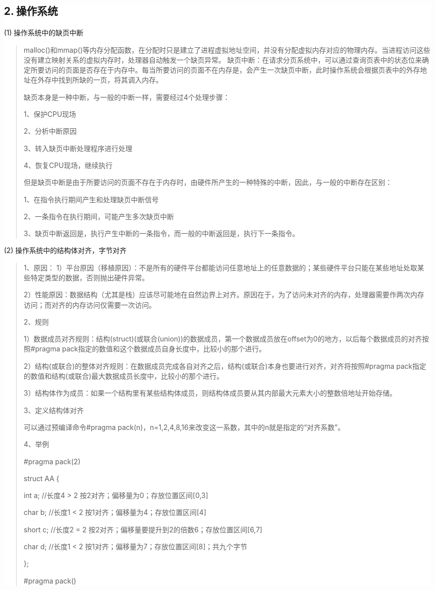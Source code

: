 ## 2. 操作系统
(1) 操作系统中的缺页中断

> malloc()和mmap()等内存分配函数，在分配时只是建立了进程虚拟地址空间，并没有分配虚拟内存对应的物理内存。当进程访问这些没有建立映射关系的虚拟内存时，处理器自动触发一个缺页异常。
> 缺页中断：在请求分页系统中，可以通过查询页表中的状态位来确定所要访问的页面是否存在于内存中。每当所要访问的页面不在内存是，会产生一次缺页中断，此时操作系统会根据页表中的外存地址在外存中找到所缺的一页，将其调入内存。
>
> 缺页本身是一种中断，与一般的中断一样，需要经过4个处理步骤：
>
> 1、保护CPU现场
>
> 2、分析中断原因
>
> 3、转入缺页中断处理程序进行处理
>
> 4、恢复CPU现场，继续执行
>
> 但是缺页中断是由于所要访问的页面不存在于内存时，由硬件所产生的一种特殊的中断，因此，与一般的中断存在区别：
>
> 1、在指令执行期间产生和处理缺页中断信号
>
> 2、一条指令在执行期间，可能产生多次缺页中断
>
> 3、缺页中断返回是，执行产生中断的一条指令，而一般的中断返回是，执行下一条指令。

(2) 操作系统中的结构体对齐，字节对齐

> 1、原因：
> 1）平台原因（移植原因）：不是所有的硬件平台都能访问任意地址上的任意数据的；某些硬件平台只能在某些地址处取某些特定类型的数据，否则抛出硬件异常。
>
> 2）性能原因：数据结构（尤其是栈）应该尽可能地在自然边界上对齐。原因在于，为了访问未对齐的内存，处理器需要作两次内存访问；而对齐的内存访问仅需要一次访问。
>
> 2、规则
>
> 1）数据成员对齐规则：结构(struct)(或联合(union))的数据成员，第一个数据成员放在offset为0的地方，以后每个数据成员的对齐按照#pragma pack指定的数值和这个数据成员自身长度中，比较小的那个进行。
>
> 2）结构(或联合)的整体对齐规则：在数据成员完成各自对齐之后，结构(或联合)本身也要进行对齐，对齐将按照#pragma pack指定的数值和结构(或联合)最大数据成员长度中，比较小的那个进行。
>
> 3）结构体作为成员：如果一个结构里有某些结构体成员，则结构体成员要从其内部最大元素大小的整数倍地址开始存储。
>
> 3、定义结构体对齐
>
> 可以通过预编译命令#pragma pack(n)，n=1,2,4,8,16来改变这一系数，其中的n就是指定的“对齐系数”。
>
> 4、举例
>
> #pragma pack(2)
>
> struct AA {
>
> int a;       //长度4 > 2 按2对齐；偏移量为0；存放位置区间[0,3]
>
> char b;  //长度1 < 2 按1对齐；偏移量为4；存放位置区间[4]
>
> short c;     //长度2 = 2 按2对齐；偏移量要提升到2的倍数6；存放位置区间[6,7]
>
> char d;  //长度1 < 2 按1对齐；偏移量为7；存放位置区间[8]；共九个字节
>
> };
>
> #pragma pack()
